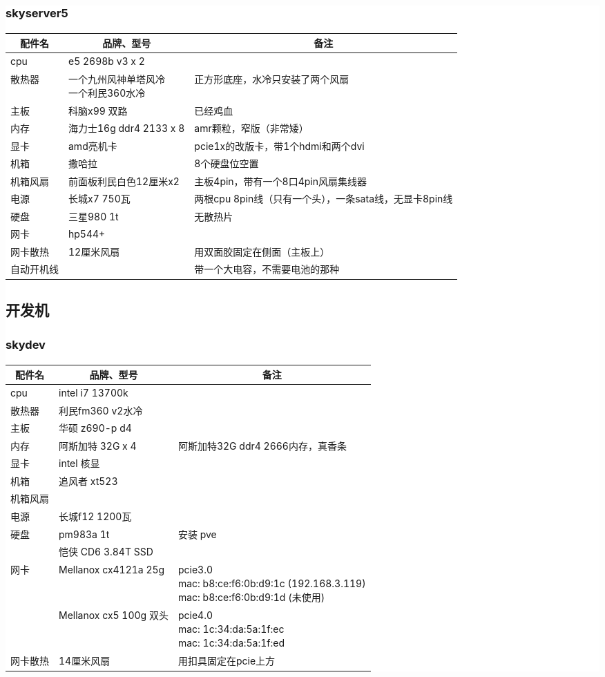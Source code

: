 ### skyserver5

| 配件名     | 品牌、型号                                | 备注                                                   |
| ---------- | ----------------------------------------- | ------------------------------------------------------ |
| cpu        | e5 2698b v3 x 2                           |                                                        |
| 散热器     | 一个九州风神单塔风冷<br />一个利民360水冷 | 正方形底座，水冷只安装了两个风扇                       |
| 主板       | 科脑x99 双路                              | 已经鸡血                                               |
| 内存       | 海力士16g ddr4 2133 x 8                   | amr颗粒，窄版（非常矮）                                |
| 显卡       | amd亮机卡                                 | pcie1x的改版卡，带1个hdmi和两个dvi                     |
| 机箱       | 撒哈拉                                    | 8个硬盘位空置                                          |
| 机箱风扇   | 前面板利民白色12厘米x2                    | 主板4pin，带有一个8口4pin风扇集线器                    |
| 电源       | 长城x7 750瓦                              | 两根cpu 8pin线（只有一个头），一条sata线，无显卡8pin线 |
| 硬盘       | 三星980 1t                                | 无散热片                                               |
| 网卡       | hp544+                                    |                                                        |
| 网卡散热   | 12厘米风扇                                | 用双面胶固定在侧面（主板上）                           |
| 自动开机线 |                                           | 带一个大电容，不需要电池的那种                         |


## 开发机

### skydev

| 配件名   | 品牌、型号             | 备注                                                         |
| -------- | ---------------------- | ------------------------------------------------------------ |
| cpu      | intel i7 13700k        |                                                              |
| 散热器   | 利民fm360 v2水冷        |                                                              |
| 主板     | 华硕 z690-p d4         |                                                              |
| 内存     | 阿斯加特 32G x 4       | 阿斯加特32G ddr4 2666内存，真香条                            |
| 显卡     | intel 核显             |                                                              |
| 机箱     | 追风者 xt523           |                                                              |
| 机箱风扇 |                        |                                                              |
| 电源     | 长城f12 1200瓦         |                                                              |
| 硬盘     | pm983a 1t              | 安装 pve                                                     |
|          | 恺侠 CD6 3.84T SSD     |                                                              |
| 网卡     | Mellanox cx4121a 25g   | pcie3.0<br />mac: b8:ce:f6:0b:d9:1c (192.168.3.119) <br />mac: b8:ce:f6:0b:d9:1d (未使用) |
|          | Mellanox cx5 100g 双头 | pcie4.0<br />mac: 1c:34:da:5a:1f:ec <br />mac: 1c:34:da:5a:1f:ed |
| 网卡散热 | 14厘米风扇              | 用扣具固定在pcie上方                                         |

